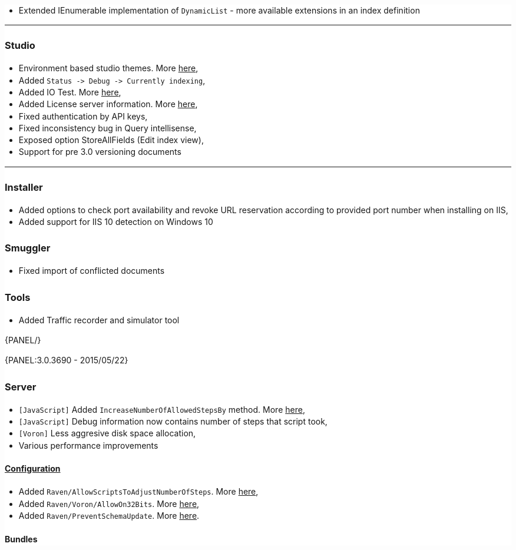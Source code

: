 - Extended IEnumerable implementation of `DynamicList` - more available extensions in an index definition

<hr />

### Studio

- Environment based studio themes. More [here](../studio/management/studio-config),
- Added `Status -> Debug -> Currently indexing`,
- Added IO Test. More [here](../studio/management/io-test),
- Added License server information. More [here](../studio/management/license-information),
- Fixed authentication by API keys,
- Fixed inconsistency bug in Query intellisense,
- Exposed option StoreAllFields (Edit index view),
- Support for pre 3.0 versioning documents

<hr />

### Installer

- Added options to check port availability and revoke URL reservation according to provided port number when installing on IIS,
- Added support for IIS 10 detection on Windows 10

### Smuggler

- Fixed import of conflicted documents

### Tools

- Added Traffic recorder and simulator tool

{PANEL/}

{PANEL:3.0.3690 - 2015/05/22}

### Server

- `[JavaScript]` Added `IncreaseNumberOfAllowedStepsBy` method. More [here](../client-api/commands/patches/how-to-use-javascript-to-patch-your-documents#methods-objects-and-variables),
- `[JavaScript]` Debug information now contains number of steps that script took,
- `[Voron]` Less aggresive disk space allocation,
- Various performance improvements

#### [Configuration](../server/configuration/configuration-options)

- Added `Raven/AllowScriptsToAdjustNumberOfSteps`. More [here](../server/configuration/configuration-options#javascript-parser),
- Added `Raven/Voron/AllowOn32Bits`. More [here](../server/configuration/configuration-options#voron-settings),
- Added `Raven/PreventSchemaUpdate`. More [here](../server/configuration/configuration-options#data-settings).

#### Bundles

